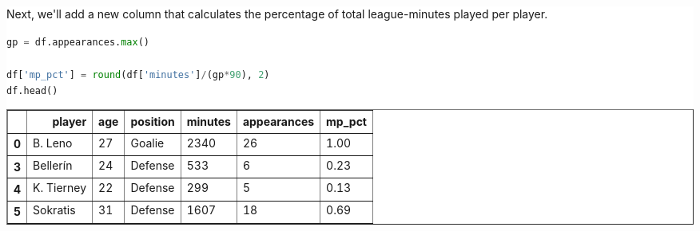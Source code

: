 

Next, we'll add a new column that calculates the percentage of total league-minutes played per player.


```python
gp = df.appearances.max()

df['mp_pct'] = round(df['minutes']/(gp*90), 2)
df.head()
```




<div>

<table border="1" class="dataframe">
  <thead>
    <tr style="text-align: right;">
      <th></th>
      <th>player</th>
      <th>age</th>
      <th>position</th>
      <th>minutes</th>
      <th>appearances</th>
      <th>mp_pct</th>
    </tr>
  </thead>
  <tbody>
    <tr>
      <th>0</th>
      <td>B. Leno</td>
      <td>27</td>
      <td>Goalie</td>
      <td>2340</td>
      <td>26</td>
      <td>1.00</td>
    </tr>
    <tr>
      <th>3</th>
      <td>Bellerín</td>
      <td>24</td>
      <td>Defense</td>
      <td>533</td>
      <td>6</td>
      <td>0.23</td>
    </tr>
    <tr>
      <th>4</th>
      <td>K. Tierney</td>
      <td>22</td>
      <td>Defense</td>
      <td>299</td>
      <td>5</td>
      <td>0.13</td>
    </tr>
    <tr>
      <th>5</th>
      <td>Sokratis</td>
      <td>31</td>
      <td>Defense</td>
      <td>1607</td>
      <td>18</td>
      <td>0.69</td>
    </tr>
    <tr>